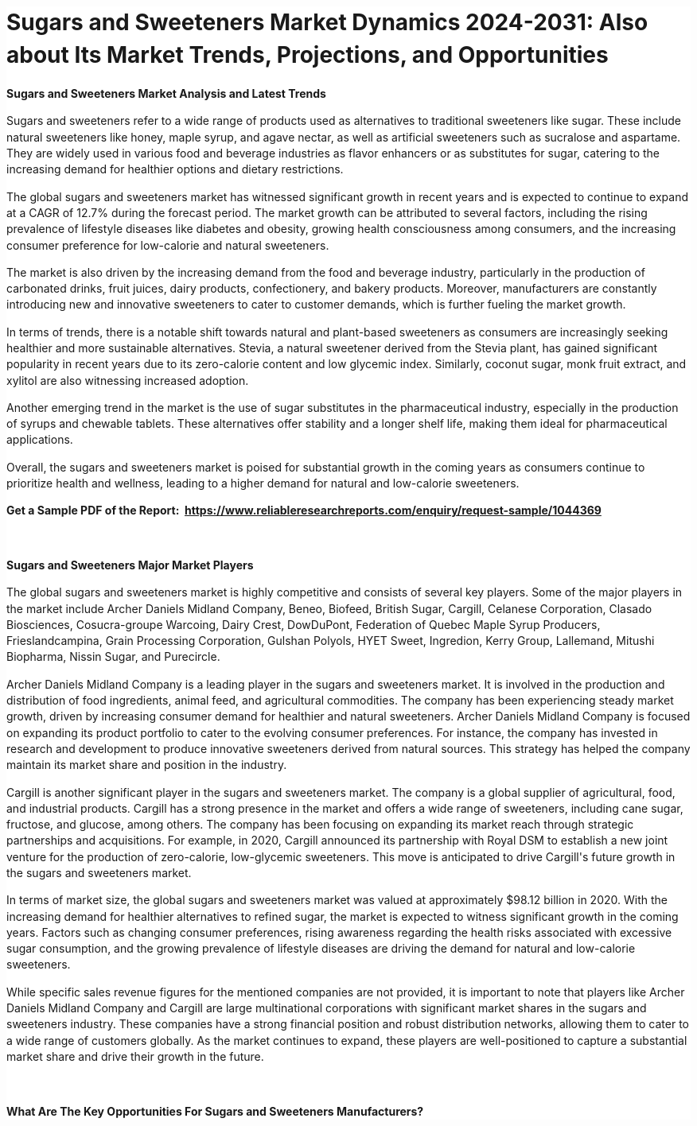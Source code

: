 <p><h1>Sugars and Sweeteners Market Dynamics 2024-2031: Also about Its Market Trends, Projections, and Opportunities</h1></p><p><strong>Sugars and Sweeteners Market Analysis and Latest Trends</strong></p>
<p><p>Sugars and sweeteners refer to a wide range of products used as alternatives to traditional sweeteners like sugar. These include natural sweeteners like honey, maple syrup, and agave nectar, as well as artificial sweeteners such as sucralose and aspartame. They are widely used in various food and beverage industries as flavor enhancers or as substitutes for sugar, catering to the increasing demand for healthier options and dietary restrictions.</p><p>The global sugars and sweeteners market has witnessed significant growth in recent years and is expected to continue to expand at a CAGR of 12.7% during the forecast period. The market growth can be attributed to several factors, including the rising prevalence of lifestyle diseases like diabetes and obesity, growing health consciousness among consumers, and the increasing consumer preference for low-calorie and natural sweeteners.</p><p>The market is also driven by the increasing demand from the food and beverage industry, particularly in the production of carbonated drinks, fruit juices, dairy products, confectionery, and bakery products. Moreover, manufacturers are constantly introducing new and innovative sweeteners to cater to customer demands, which is further fueling the market growth.</p><p>In terms of trends, there is a notable shift towards natural and plant-based sweeteners as consumers are increasingly seeking healthier and more sustainable alternatives. Stevia, a natural sweetener derived from the Stevia plant, has gained significant popularity in recent years due to its zero-calorie content and low glycemic index. Similarly, coconut sugar, monk fruit extract, and xylitol are also witnessing increased adoption.</p><p>Another emerging trend in the market is the use of sugar substitutes in the pharmaceutical industry, especially in the production of syrups and chewable tablets. These alternatives offer stability and a longer shelf life, making them ideal for pharmaceutical applications.</p><p>Overall, the sugars and sweeteners market is poised for substantial growth in the coming years as consumers continue to prioritize health and wellness, leading to a higher demand for natural and low-calorie sweeteners.</p></p>
<p><strong>Get a Sample PDF of the Report:&nbsp; <a href="https://www.reliableresearchreports.com/enquiry/request-sample/1044369">https://www.reliableresearchreports.com/enquiry/request-sample/1044369</a></strong></p>
<p>&nbsp;</p>
<p><strong>Sugars and Sweeteners Major Market Players</strong></p>
<p><p>The global sugars and sweeteners market is highly competitive and consists of several key players. Some of the major players in the market include Archer Daniels Midland Company, Beneo, Biofeed, British Sugar, Cargill, Celanese Corporation, Clasado Biosciences, Cosucra-groupe Warcoing, Dairy Crest, DowDuPont, Federation of Quebec Maple Syrup Producers, Frieslandcampina, Grain Processing Corporation, Gulshan Polyols, HYET Sweet, Ingredion, Kerry Group, Lallemand, Mitushi Biopharma, Nissin Sugar, and Purecircle.</p><p>Archer Daniels Midland Company is a leading player in the sugars and sweeteners market. It is involved in the production and distribution of food ingredients, animal feed, and agricultural commodities. The company has been experiencing steady market growth, driven by increasing consumer demand for healthier and natural sweeteners. Archer Daniels Midland Company is focused on expanding its product portfolio to cater to the evolving consumer preferences. For instance, the company has invested in research and development to produce innovative sweeteners derived from natural sources. This strategy has helped the company maintain its market share and position in the industry.</p><p>Cargill is another significant player in the sugars and sweeteners market. The company is a global supplier of agricultural, food, and industrial products. Cargill has a strong presence in the market and offers a wide range of sweeteners, including cane sugar, fructose, and glucose, among others. The company has been focusing on expanding its market reach through strategic partnerships and acquisitions. For example, in 2020, Cargill announced its partnership with Royal DSM to establish a new joint venture for the production of zero-calorie, low-glycemic sweeteners. This move is anticipated to drive Cargill's future growth in the sugars and sweeteners market.</p><p>In terms of market size, the global sugars and sweeteners market was valued at approximately $98.12 billion in 2020. With the increasing demand for healthier alternatives to refined sugar, the market is expected to witness significant growth in the coming years. Factors such as changing consumer preferences, rising awareness regarding the health risks associated with excessive sugar consumption, and the growing prevalence of lifestyle diseases are driving the demand for natural and low-calorie sweeteners.</p><p>While specific sales revenue figures for the mentioned companies are not provided, it is important to note that players like Archer Daniels Midland Company and Cargill are large multinational corporations with significant market shares in the sugars and sweeteners industry. These companies have a strong financial position and robust distribution networks, allowing them to cater to a wide range of customers globally. As the market continues to expand, these players are well-positioned to capture a substantial market share and drive their growth in the future.</p></p>
<p>&nbsp;</p>
<p><strong>What Are The Key Opportunities For Sugars and Sweeteners Manufacturers?</strong></p>